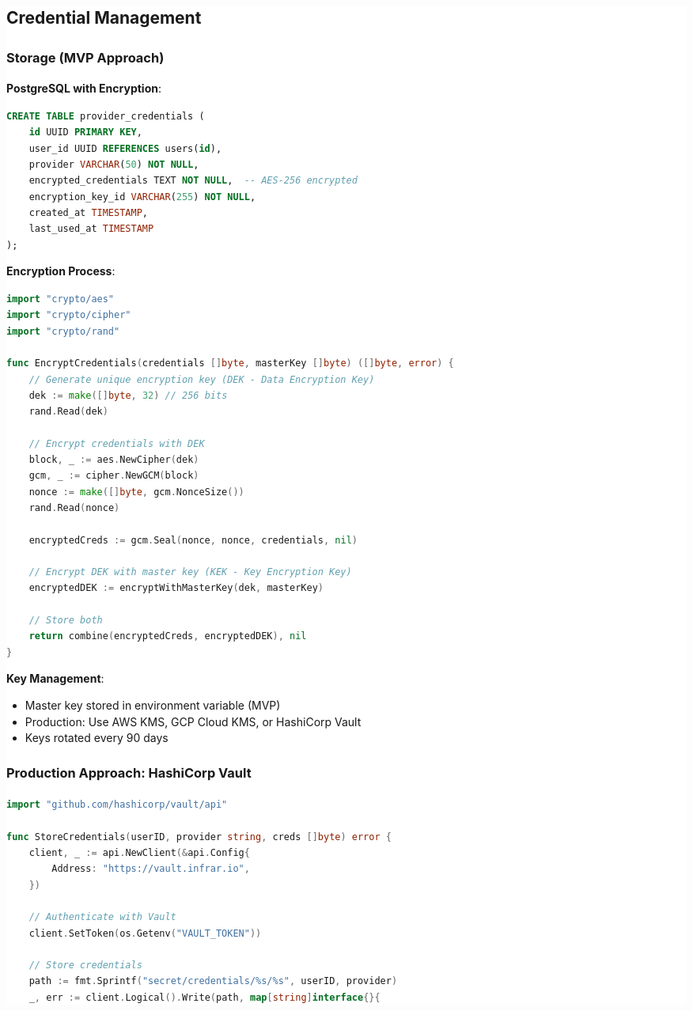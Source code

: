 ## Credential Management

### Storage (MVP Approach)

**PostgreSQL with Encryption**:
```sql
CREATE TABLE provider_credentials (
    id UUID PRIMARY KEY,
    user_id UUID REFERENCES users(id),
    provider VARCHAR(50) NOT NULL,
    encrypted_credentials TEXT NOT NULL,  -- AES-256 encrypted
    encryption_key_id VARCHAR(255) NOT NULL,
    created_at TIMESTAMP,
    last_used_at TIMESTAMP
);
```

**Encryption Process**:
```go
import "crypto/aes"
import "crypto/cipher"
import "crypto/rand"

func EncryptCredentials(credentials []byte, masterKey []byte) ([]byte, error) {
    // Generate unique encryption key (DEK - Data Encryption Key)
    dek := make([]byte, 32) // 256 bits
    rand.Read(dek)

    // Encrypt credentials with DEK
    block, _ := aes.NewCipher(dek)
    gcm, _ := cipher.NewGCM(block)
    nonce := make([]byte, gcm.NonceSize())
    rand.Read(nonce)

    encryptedCreds := gcm.Seal(nonce, nonce, credentials, nil)

    // Encrypt DEK with master key (KEK - Key Encryption Key)
    encryptedDEK := encryptWithMasterKey(dek, masterKey)

    // Store both
    return combine(encryptedCreds, encryptedDEK), nil
}
```

**Key Management**:
- Master key stored in environment variable (MVP)
- Production: Use AWS KMS, GCP Cloud KMS, or HashiCorp Vault
- Keys rotated every 90 days

### Production Approach: HashiCorp Vault

```go
import "github.com/hashicorp/vault/api"

func StoreCredentials(userID, provider string, creds []byte) error {
    client, _ := api.NewClient(&api.Config{
        Address: "https://vault.infrar.io",
    })

    // Authenticate with Vault
    client.SetToken(os.Getenv("VAULT_TOKEN"))

    // Store credentials
    path := fmt.Sprintf("secret/credentials/%s/%s", userID, provider)
    _, err := client.Logical().Write(path, map[string]interface{}{
```